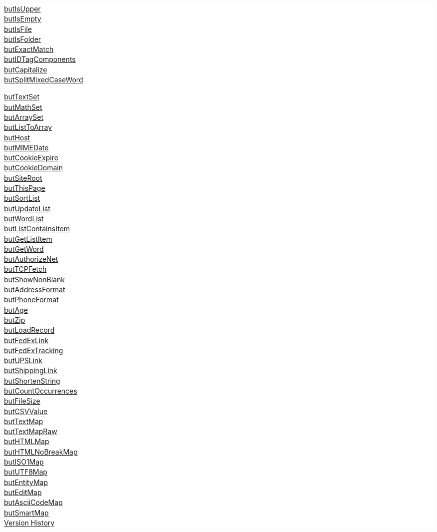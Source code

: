 <a href="#butIsUpper">butIsUpper</a><br />
<a href="#butIsEmpty">butIsEmpty</a><br />
<a href="#butIsFile">butIsFile</a><br />
<a href="#butIsFolder">butIsFolder</a><br />
<a href="#butExactMatch">butExactMatch</a><br />
<a href="#butIDTagComponents">butIDTagComponents</a><br />
<a href="#butCapitalize">butCapitalize</a><br />
<a href="#butSplitMixedCaseWord">butSplitMixedCaseWord</a><br />
</td><td style="vertical-align:top;">
<a href="#butTextSet">butTextSet</a><br />
<a href="#butMathSet">butMathSet</a><br />
<a href="#butArraySet">butArraySet</a><br />
<a href="#butListToArray">butListToArray</a><br />
<a href="#butHost">butHost</a><br />
<a href="#butMIMEDate">butMIMEDate</a><br />
<a href="#butCookieExpire">butCookieExpire</a><br />
<a href="#butCookieDomain">butCookieDomain</a><br />
<a href="#butSiteRoot">butSiteRoot</a><br />
<a href="#butThisPage">butThisPage</a><br />
<a href="#butSortList">butSortList</a><br />
<a href="#butUpdateList">butUpdateList</a><br />
<a href="#butWordList">butWordList</a><br />
<a href="#butListContainsItem">butListContainsItem</a><br />
<a href="#butGetListItem">butGetListItem</a><br />
<a href="#butGetWord">butGetWord</a><br />
<a href="#butAuthorizeNet">butAuthorizeNet</a><br />
<a href="#butTCPFetch">butTCPFetch</a><br />
<a href="#butShowNonBlank">butShowNonBlank</a><br />
<a href="#butAddressFormat">butAddressFormat</a><br />
<a href="#butPhoneFormat">butPhoneFormat</a><br />
<a href="#butAge">butAge</a><br />
</td><td style="vertical-align:top;">
<a href="#butZip">butZip</a><br />
<a href="#butLoadRecord">butLoadRecord</a><br />
<a href="#butFedExLink">butFedExLink</a><br />
<a href="#butFedExTracking">butFedExTracking</a><br />
<a href="#butUPSLink">butUPSLink</a><br />
<a href="#butShippingLink">butShippingLink</a><br />
<a href="#butShortenString">butShortenString</a><br />
<a href="#butCountOccurrences">butCountOccurrences</a><br />
<a href="#butFileSize">butFileSize</a><br />
<a href="#butCSVValue">butCSVValue</a><br />
<a href="#butTextMap">butTextMap</a><br />
<a href="#butTextMapRaw">butTextMapRaw</a><br />
<a href="#butHTMLMap">butHTMLMap</a><br />
<a href="#butHTMLNoBreakMap">butHTMLNoBreakMap</a><br />
<a href="#butISO">butISO1Map</a><br />
<a href="#butUTF">butUTF8Map</a><br />
<a href="#butEntityMap">butEntityMap</a><br />
<a href="#butEditMap">butEditMap</a><br />
<a href="#butAsciiCodeMap">butAsciiCodeMap</a><br />
<a href="#butSmartMap">butSmartMap</a><br />
<a href="# VersionHistory">Version History</a><br />
</td></tr></table>
